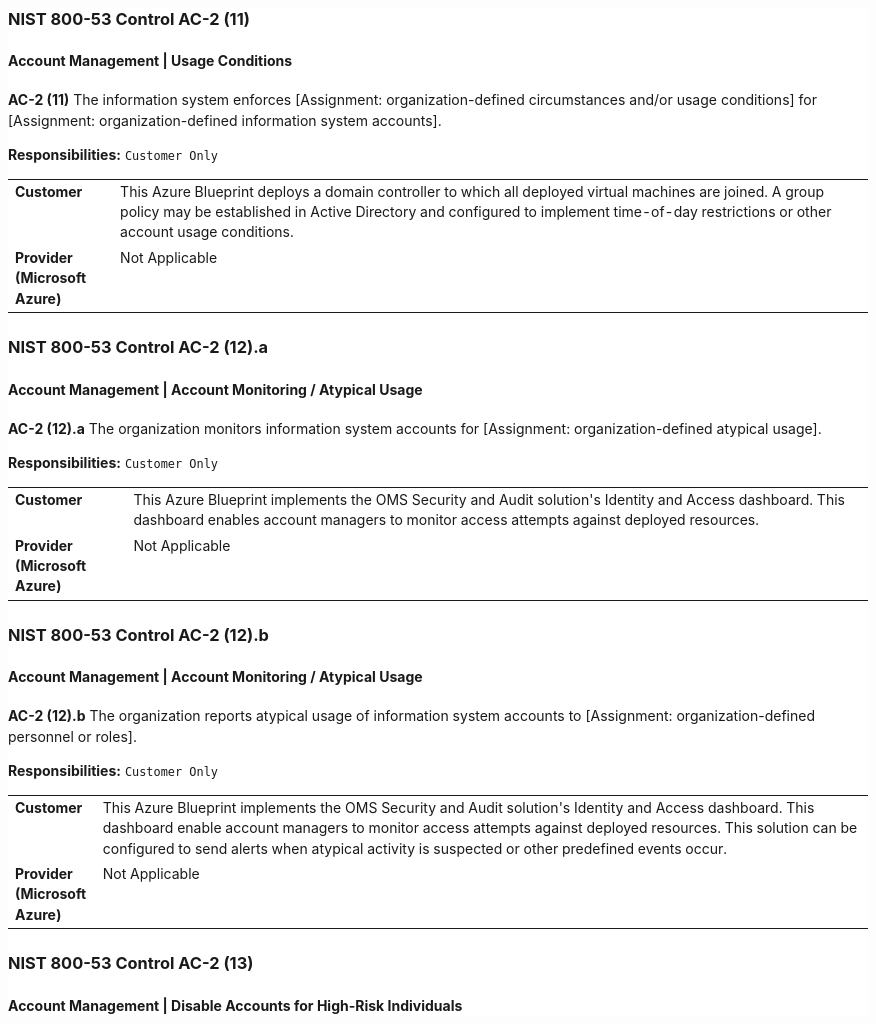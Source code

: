 
 ### NIST 800-53 Control AC-2 (11)

#### Account Management | Usage Conditions

**AC-2 (11)** The information system enforces [Assignment: organization-defined circumstances and/or usage conditions] for [Assignment: organization-defined information system accounts].

**Responsibilities:** `Customer Only`

|||
|---|---|
| **Customer** | This Azure Blueprint deploys a domain controller to which all deployed virtual machines are joined. A group policy may be established in Active Directory and configured to implement time-of-day restrictions or other account usage conditions. |
| **Provider (Microsoft Azure)** | Not Applicable |


 ### NIST 800-53 Control AC-2 (12).a

#### Account Management | Account Monitoring / Atypical Usage

**AC-2 (12).a** The organization monitors information system accounts for [Assignment: organization-defined atypical usage].

**Responsibilities:** `Customer Only`

|||
|---|---|
| **Customer** | This Azure Blueprint implements the OMS Security and Audit solution's Identity and Access dashboard. This dashboard enables account managers to monitor access attempts against deployed resources. |
| **Provider (Microsoft Azure)** | Not Applicable |


 ### NIST 800-53 Control AC-2 (12).b

#### Account Management | Account Monitoring / Atypical Usage

**AC-2 (12).b** The organization reports atypical usage of information system accounts to [Assignment: organization-defined personnel or roles].

**Responsibilities:** `Customer Only`

|||
|---|---|
| **Customer** | This Azure Blueprint implements the OMS Security and Audit solution's Identity and Access dashboard. This dashboard enable account managers to monitor access attempts against deployed resources. This solution can be configured to send alerts when atypical activity is suspected or other predefined events occur. |
| **Provider (Microsoft Azure)** | Not Applicable |


 ### NIST 800-53 Control AC-2 (13)

#### Account Management | Disable Accounts for High-Risk Individuals
